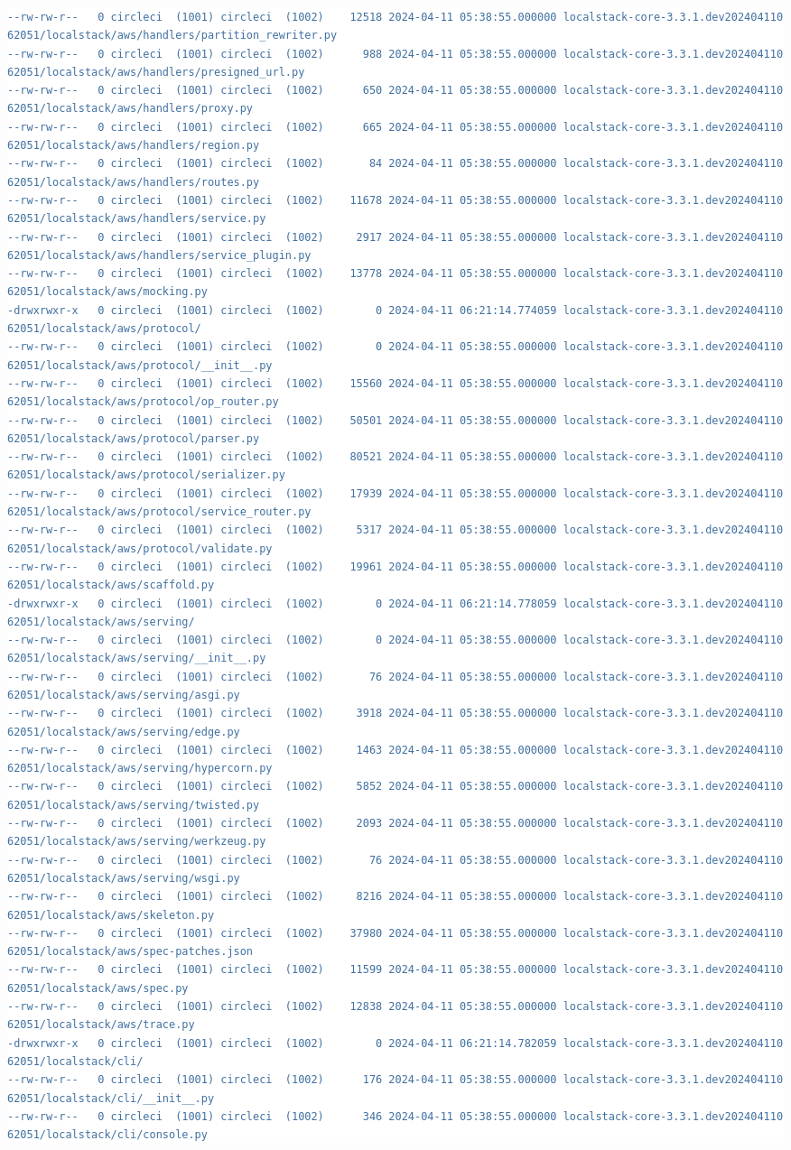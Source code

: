 ```diff
--rw-rw-r--   0 circleci  (1001) circleci  (1002)    12518 2024-04-11 05:38:55.000000 localstack-core-3.3.1.dev20240411062051/localstack/aws/handlers/partition_rewriter.py
--rw-rw-r--   0 circleci  (1001) circleci  (1002)      988 2024-04-11 05:38:55.000000 localstack-core-3.3.1.dev20240411062051/localstack/aws/handlers/presigned_url.py
--rw-rw-r--   0 circleci  (1001) circleci  (1002)      650 2024-04-11 05:38:55.000000 localstack-core-3.3.1.dev20240411062051/localstack/aws/handlers/proxy.py
--rw-rw-r--   0 circleci  (1001) circleci  (1002)      665 2024-04-11 05:38:55.000000 localstack-core-3.3.1.dev20240411062051/localstack/aws/handlers/region.py
--rw-rw-r--   0 circleci  (1001) circleci  (1002)       84 2024-04-11 05:38:55.000000 localstack-core-3.3.1.dev20240411062051/localstack/aws/handlers/routes.py
--rw-rw-r--   0 circleci  (1001) circleci  (1002)    11678 2024-04-11 05:38:55.000000 localstack-core-3.3.1.dev20240411062051/localstack/aws/handlers/service.py
--rw-rw-r--   0 circleci  (1001) circleci  (1002)     2917 2024-04-11 05:38:55.000000 localstack-core-3.3.1.dev20240411062051/localstack/aws/handlers/service_plugin.py
--rw-rw-r--   0 circleci  (1001) circleci  (1002)    13778 2024-04-11 05:38:55.000000 localstack-core-3.3.1.dev20240411062051/localstack/aws/mocking.py
-drwxrwxr-x   0 circleci  (1001) circleci  (1002)        0 2024-04-11 06:21:14.774059 localstack-core-3.3.1.dev20240411062051/localstack/aws/protocol/
--rw-rw-r--   0 circleci  (1001) circleci  (1002)        0 2024-04-11 05:38:55.000000 localstack-core-3.3.1.dev20240411062051/localstack/aws/protocol/__init__.py
--rw-rw-r--   0 circleci  (1001) circleci  (1002)    15560 2024-04-11 05:38:55.000000 localstack-core-3.3.1.dev20240411062051/localstack/aws/protocol/op_router.py
--rw-rw-r--   0 circleci  (1001) circleci  (1002)    50501 2024-04-11 05:38:55.000000 localstack-core-3.3.1.dev20240411062051/localstack/aws/protocol/parser.py
--rw-rw-r--   0 circleci  (1001) circleci  (1002)    80521 2024-04-11 05:38:55.000000 localstack-core-3.3.1.dev20240411062051/localstack/aws/protocol/serializer.py
--rw-rw-r--   0 circleci  (1001) circleci  (1002)    17939 2024-04-11 05:38:55.000000 localstack-core-3.3.1.dev20240411062051/localstack/aws/protocol/service_router.py
--rw-rw-r--   0 circleci  (1001) circleci  (1002)     5317 2024-04-11 05:38:55.000000 localstack-core-3.3.1.dev20240411062051/localstack/aws/protocol/validate.py
--rw-rw-r--   0 circleci  (1001) circleci  (1002)    19961 2024-04-11 05:38:55.000000 localstack-core-3.3.1.dev20240411062051/localstack/aws/scaffold.py
-drwxrwxr-x   0 circleci  (1001) circleci  (1002)        0 2024-04-11 06:21:14.778059 localstack-core-3.3.1.dev20240411062051/localstack/aws/serving/
--rw-rw-r--   0 circleci  (1001) circleci  (1002)        0 2024-04-11 05:38:55.000000 localstack-core-3.3.1.dev20240411062051/localstack/aws/serving/__init__.py
--rw-rw-r--   0 circleci  (1001) circleci  (1002)       76 2024-04-11 05:38:55.000000 localstack-core-3.3.1.dev20240411062051/localstack/aws/serving/asgi.py
--rw-rw-r--   0 circleci  (1001) circleci  (1002)     3918 2024-04-11 05:38:55.000000 localstack-core-3.3.1.dev20240411062051/localstack/aws/serving/edge.py
--rw-rw-r--   0 circleci  (1001) circleci  (1002)     1463 2024-04-11 05:38:55.000000 localstack-core-3.3.1.dev20240411062051/localstack/aws/serving/hypercorn.py
--rw-rw-r--   0 circleci  (1001) circleci  (1002)     5852 2024-04-11 05:38:55.000000 localstack-core-3.3.1.dev20240411062051/localstack/aws/serving/twisted.py
--rw-rw-r--   0 circleci  (1001) circleci  (1002)     2093 2024-04-11 05:38:55.000000 localstack-core-3.3.1.dev20240411062051/localstack/aws/serving/werkzeug.py
--rw-rw-r--   0 circleci  (1001) circleci  (1002)       76 2024-04-11 05:38:55.000000 localstack-core-3.3.1.dev20240411062051/localstack/aws/serving/wsgi.py
--rw-rw-r--   0 circleci  (1001) circleci  (1002)     8216 2024-04-11 05:38:55.000000 localstack-core-3.3.1.dev20240411062051/localstack/aws/skeleton.py
--rw-rw-r--   0 circleci  (1001) circleci  (1002)    37980 2024-04-11 05:38:55.000000 localstack-core-3.3.1.dev20240411062051/localstack/aws/spec-patches.json
--rw-rw-r--   0 circleci  (1001) circleci  (1002)    11599 2024-04-11 05:38:55.000000 localstack-core-3.3.1.dev20240411062051/localstack/aws/spec.py
--rw-rw-r--   0 circleci  (1001) circleci  (1002)    12838 2024-04-11 05:38:55.000000 localstack-core-3.3.1.dev20240411062051/localstack/aws/trace.py
-drwxrwxr-x   0 circleci  (1001) circleci  (1002)        0 2024-04-11 06:21:14.782059 localstack-core-3.3.1.dev20240411062051/localstack/cli/
--rw-rw-r--   0 circleci  (1001) circleci  (1002)      176 2024-04-11 05:38:55.000000 localstack-core-3.3.1.dev20240411062051/localstack/cli/__init__.py
--rw-rw-r--   0 circleci  (1001) circleci  (1002)      346 2024-04-11 05:38:55.000000 localstack-core-3.3.1.dev20240411062051/localstack/cli/console.py
```